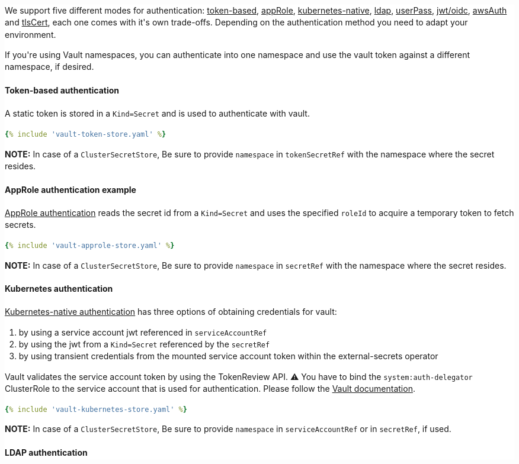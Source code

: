 We support five different modes for authentication:
[token-based](https://www.vaultproject.io/docs/auth/token),
[appRole](https://www.vaultproject.io/docs/auth/approle),
[kubernetes-native](https://www.vaultproject.io/docs/auth/kubernetes),
[ldap](https://www.vaultproject.io/docs/auth/ldap),
[userPass](https://www.vaultproject.io/docs/auth/userpass),
[jwt/oidc](https://www.vaultproject.io/docs/auth/jwt),
[awsAuth](https://developer.hashicorp.com/vault/docs/auth/aws) and
[tlsCert](https://developer.hashicorp.com/vault/docs/auth/cert), each one comes with it's own
trade-offs. Depending on the authentication method you need to adapt your environment.

If you're using Vault namespaces, you can authenticate into one namespace and use the vault token against a different namespace, if desired.

#### Token-based authentication

A static token is stored in a `Kind=Secret` and is used to authenticate with vault.

```yaml
{% include 'vault-token-store.yaml' %}
```
**NOTE:** In case of a `ClusterSecretStore`, Be sure to provide `namespace` in `tokenSecretRef` with the namespace where the secret resides.

#### AppRole authentication example

[AppRole authentication](https://www.vaultproject.io/docs/auth/approle) reads the secret id from a
`Kind=Secret` and uses the specified `roleId` to acquire a temporary token to fetch secrets.

```yaml
{% include 'vault-approle-store.yaml' %}
```
**NOTE:** In case of a `ClusterSecretStore`, Be sure to provide `namespace` in `secretRef` with the namespace where the secret resides.

#### Kubernetes authentication

[Kubernetes-native authentication](https://www.vaultproject.io/docs/auth/kubernetes) has three
options of obtaining credentials for vault:

1.  by using a service account jwt referenced in `serviceAccountRef`
2.  by using the jwt from a `Kind=Secret` referenced by the `secretRef`
3.  by using transient credentials from the mounted service account token within the
    external-secrets operator

Vault validates the service account token by using the TokenReview API. ⚠️ You have to bind the `system:auth-delegator` ClusterRole to the service account that is used for authentication. Please follow the [Vault documentation](https://developer.hashicorp.com/vault/docs/auth/kubernetes#configuring-kubernetes).

```yaml
{% include 'vault-kubernetes-store.yaml' %}
```
**NOTE:** In case of a `ClusterSecretStore`, Be sure to provide `namespace` in `serviceAccountRef` or in `secretRef`, if used.

#### LDAP authentication
